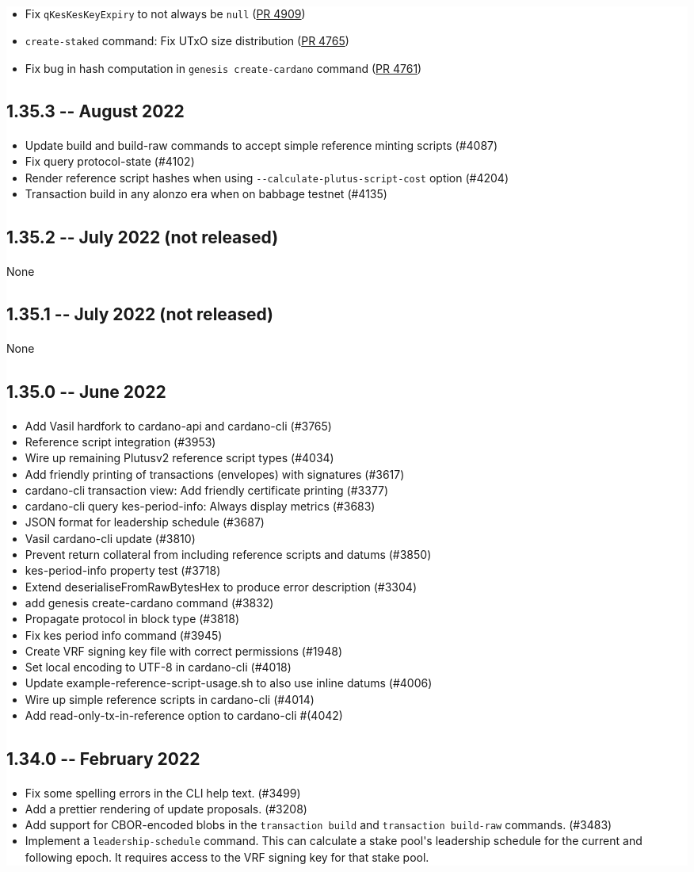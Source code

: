 - Fix `qKesKesKeyExpiry` to not always be `null`
  ([PR 4909](https://github.com/input-output-hk/cardano-node/pull/4909))

- `create-staked` command: Fix UTxO size distribution
  ([PR 4765](https://github.com/input-output-hk/cardano-node/pull/4765))

- Fix bug in hash computation in `genesis create-cardano` command
  ([PR 4761](https://github.com/input-output-hk/cardano-node/pull/4761))

## 1.35.3 -- August 2022

- Update build and build-raw commands to accept simple reference minting scripts (#4087)
- Fix query protocol-state (#4102)
- Render reference script hashes when using `--calculate-plutus-script-cost` option (#4204)
- Transaction build in any alonzo era when on babbage testnet (#4135)

## 1.35.2 -- July 2022 (not released)

None

## 1.35.1 -- July 2022 (not released)

None

## 1.35.0 -- June 2022
- Add Vasil hardfork to cardano-api and cardano-cli (#3765)
- Reference script integration (#3953)
- Wire up remaining Plutusv2 reference script types (#4034)
- Add friendly printing of transactions (envelopes) with signatures (#3617)
- cardano-cli transaction view: Add friendly certificate printing (#3377)
- cardano-cli query kes-period-info: Always display metrics (#3683)
- JSON format for leadership schedule (#3687)
- Vasil cardano-cli update (#3810)
- Prevent return collateral from including reference scripts and datums (#3850)
- kes-period-info property test (#3718)
- Extend deserialiseFromRawBytesHex to produce error description (#3304)
- add genesis create-cardano command (#3832)
- Propagate protocol in block type (#3818)
- Fix kes period info command (#3945)
- Create VRF signing key file with correct permissions (#1948)
- Set local encoding to UTF-8 in cardano-cli (#4018)
- Update example-reference-script-usage.sh to also use inline datums (#4006)
- Wire up simple reference scripts in cardano-cli (#4014)
- Add read-only-tx-in-reference option to cardano-cli #(4042)

## 1.34.0 -- February 2022

- Fix some spelling errors in the CLI help text.  (#3499)
- Add a prettier rendering of update proposals. (#3208)
- Add support for CBOR-encoded blobs in the `transaction build` and `transaction
  build-raw` commands. (#3483)
- Implement a `leadership-schedule` command. This can calculate a stake pool's
  leadership schedule for the current and following epoch. It requires access to
  the VRF signing key for that stake pool.
